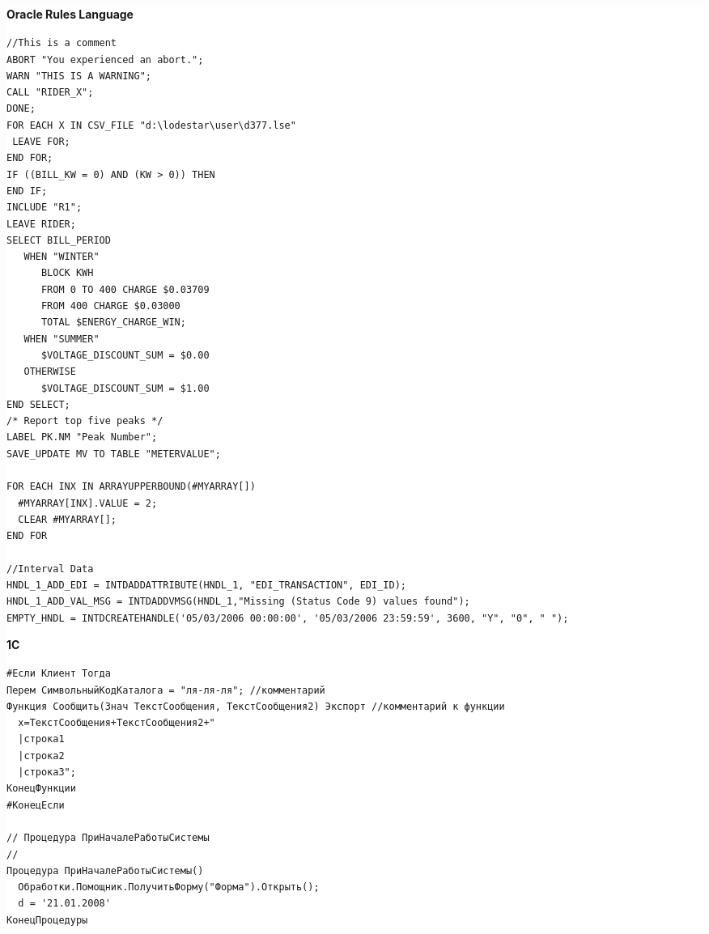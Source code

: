 **Oracle Rules Language**

	//This is a comment
	ABORT "You experienced an abort.";
	WARN "THIS IS A WARNING";
	CALL "RIDER_X";
	DONE;
	FOR EACH X IN CSV_FILE "d:\lodestar\user\d377.lse"
	 LEAVE FOR;
	END FOR;
	IF ((BILL_KW = 0) AND (KW > 0)) THEN
	END IF;
	INCLUDE "R1";
	LEAVE RIDER;
	SELECT BILL_PERIOD
	   WHEN "WINTER"
	      BLOCK KWH
	      FROM 0 TO 400 CHARGE $0.03709
	      FROM 400 CHARGE $0.03000
	      TOTAL $ENERGY_CHARGE_WIN;
	   WHEN "SUMMER"
	      $VOLTAGE_DISCOUNT_SUM = $0.00
	   OTHERWISE
	      $VOLTAGE_DISCOUNT_SUM = $1.00
	END SELECT;
	/* Report top five peaks */
	LABEL PK.NM "Peak Number";
	SAVE_UPDATE MV TO TABLE "METERVALUE";

	FOR EACH INX IN ARRAYUPPERBOUND(#MYARRAY[])
	  #MYARRAY[INX].VALUE = 2;
	  CLEAR #MYARRAY[];
	END FOR

	//Interval Data
	HNDL_1_ADD_EDI = INTDADDATTRIBUTE(HNDL_1, "EDI_TRANSACTION", EDI_ID);
	HNDL_1_ADD_VAL_MSG = INTDADDVMSG(HNDL_1,"Missing (Status Code 9) values found");
	EMPTY_HNDL = INTDCREATEHANDLE('05/03/2006 00:00:00', '05/03/2006 23:59:59', 3600, "Y", "0", " ");

**1С**

	#Если Клиент Тогда
	Перем СимвольныйКодКаталога = "ля-ля-ля"; //комментарий
	Функция Сообщить(Знач ТекстСообщения, ТекстСообщения2) Экспорт //комментарий к функции
	  x=ТекстСообщения+ТекстСообщения2+"
	  |строка1
	  |строка2
	  |строка3";
	КонецФункции
	#КонецЕсли

	// Процедура ПриНачалеРаботыСистемы
	//
	Процедура ПриНачалеРаботыСистемы()
	  Обработки.Помощник.ПолучитьФорму("Форма").Открыть();
	  d = '21.01.2008'
	КонецПроцедуры
